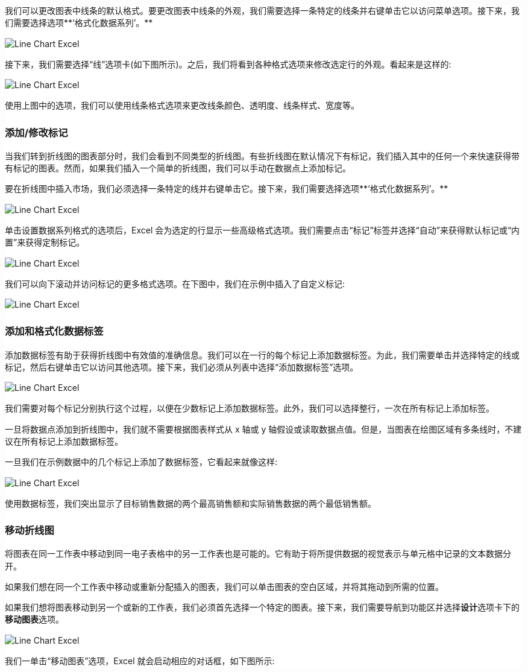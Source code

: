 我们可以更改图表中线条的默认格式。要更改图表中线条的外观，我们需要选择一条特定的线条并右键单击它以访问菜单选项。接下来，我们需要选择选项**‘格式化数据系列’。**

![Line Chart Excel](../Images/d4d15ff8faacec392271d96b7e478d94.png)

接下来，我们需要选择“线”选项卡(如下图所示)。之后，我们将看到各种格式选项来修改选定行的外观。看起来是这样的:

![Line Chart Excel](../Images/42f82e4d01d6a4bbe8f1e5018f39a0e2.png)

使用上图中的选项，我们可以使用线条格式选项来更改线条颜色、透明度、线条样式、宽度等。

### 添加/修改标记

当我们转到折线图的图表部分时，我们会看到不同类型的折线图。有些折线图在默认情况下有标记，我们插入其中的任何一个来快速获得带有标记的图表。然而，如果我们插入一个简单的折线图，我们可以手动在数据点上添加标记。

要在折线图中插入市场，我们必须选择一条特定的线并右键单击它。接下来，我们需要选择选项**‘格式化数据系列’。**

![Line Chart Excel](../Images/024206f699a2b28ab86695b778f67d62.png)

单击设置数据系列格式的选项后，Excel 会为选定的行显示一些高级格式选项。我们需要点击“标记”标签并选择“自动”来获得默认标记或“内置”来获得定制标记。

![Line Chart Excel](../Images/a51c8b869ec436d20d79cb8984d69fbb.png)

我们可以向下滚动并访问标记的更多格式选项。在下图中，我们在示例中插入了自定义标记:

![Line Chart Excel](../Images/5b3a15fa0449322caa1c92f7875c23da.png)

### 添加和格式化数据标签

添加数据标签有助于获得折线图中有效值的准确信息。我们可以在一行的每个标记上添加数据标签。为此，我们需要单击并选择特定的线或标记，然后右键单击它以访问其他选项。接下来，我们必须从列表中选择“添加数据标签”选项。

![Line Chart Excel](../Images/6c7ca0e1e790579c63bf5020406eccde.png)

我们需要对每个标记分别执行这个过程，以便在少数标记上添加数据标签。此外，我们可以选择整行，一次在所有标记上添加标签。

一旦将数据点添加到折线图中，我们就不需要根据图表样式从 x 轴或 y 轴假设或读取数据点值。但是，当图表在绘图区域有多条线时，不建议在所有标记上添加数据标签。

一旦我们在示例数据中的几个标记上添加了数据标签，它看起来就像这样:

![Line Chart Excel](../Images/fc4ab0b404f27dbeae28d20313f46120.png)

使用数据标签，我们突出显示了目标销售数据的两个最高销售额和实际销售数据的两个最低销售额。

### 移动折线图

将图表在同一工作表中移动到同一电子表格中的另一工作表也是可能的。它有助于将所提供数据的视觉表示与单元格中记录的文本数据分开。

如果我们想在同一个工作表中移动或重新分配插入的图表，我们可以单击图表的空白区域，并将其拖动到所需的位置。

如果我们想将图表移动到另一个或新的工作表，我们必须首先选择一个特定的图表。接下来，我们需要导航到功能区并选择**设计**选项卡下的**移动图表**选项。

![Line Chart Excel](../Images/f27875d2efa1e163f967c6a0d1e7a01d.png)

我们一单击“移动图表”选项，Excel 就会启动相应的对话框，如下图所示:
